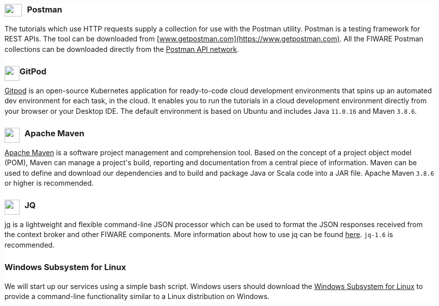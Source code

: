 ### Postman <img src="./img/postman.png" align="left"  height="25" width="35" style="border-right-style:solid; border-right-width:10px; border-color:transparent; background: transparent">

The tutorials which use HTTP requests supply a collection for use with the Postman utility. Postman is a testing
framework for REST APIs. The tool can be downloaded from [www.getpostman.com](https://www.getpostman.com). All the
FIWARE Postman collections can be downloaded directly from the
[Postman API network](https://explore.postman.com/team/3mM5EY6ChBYp9D).

### GitPod <img src="https://gitpod.io/favicon.ico" align="left"  height="30" width="30">

[Gitpod](https://github.com/gitpod-io/gitpod) is an open-source Kubernetes application for ready-to-code cloud
development environments that spins up an automated dev environment for each task, in the cloud. It enables you to run
the tutorials in a cloud development environment directly from your browser or your Desktop IDE. The default environment
is based on Ubuntu and includes Java `11.0.16` and Maven `3.8.6`.

### Apache Maven <img src="https://maven.apache.org/favicon.ico" align="left"  height="30" width="30" style="border-right-style:solid; border-right-width:10px; border-color:transparent; background: transparent">

[Apache Maven](https://maven.apache.org/download.cgi) is a software project management and comprehension tool. Based on
the concept of a project object model (POM), Maven can manage a project's build, reporting and documentation from a
central piece of information. Maven can be used to define and download our dependencies and to build and package Java or
Scala code into a JAR file. Apache Maven `3.8.6` or higher is recommended.

### JQ <img src="https://jqlang.github.io/jq/jq.png" align="left"  height="30" width="30" style="border-right-style:solid; border-right-width:10px; border-color:transparent; background: transparent">

[jq](https://jqlang.github.io/jq/) is a lightweight and flexible command-line JSON processor which can be used to format
the JSON responses received from the context broker and other FIWARE components. More information about how to use jq
can be found [here](https://www.digitalocean.com/community/tutorials/how-to-transform-json-data-with-jq). `jq-1.6` is
recommended.

### Windows Subsystem for Linux

We will start up our services using a simple bash script. Windows users should download the
[Windows Subsystem for Linux](https://learn.microsoft.com/en-us/windows/wsl/install) to provide a command-line
functionality similar to a Linux distribution on Windows.
